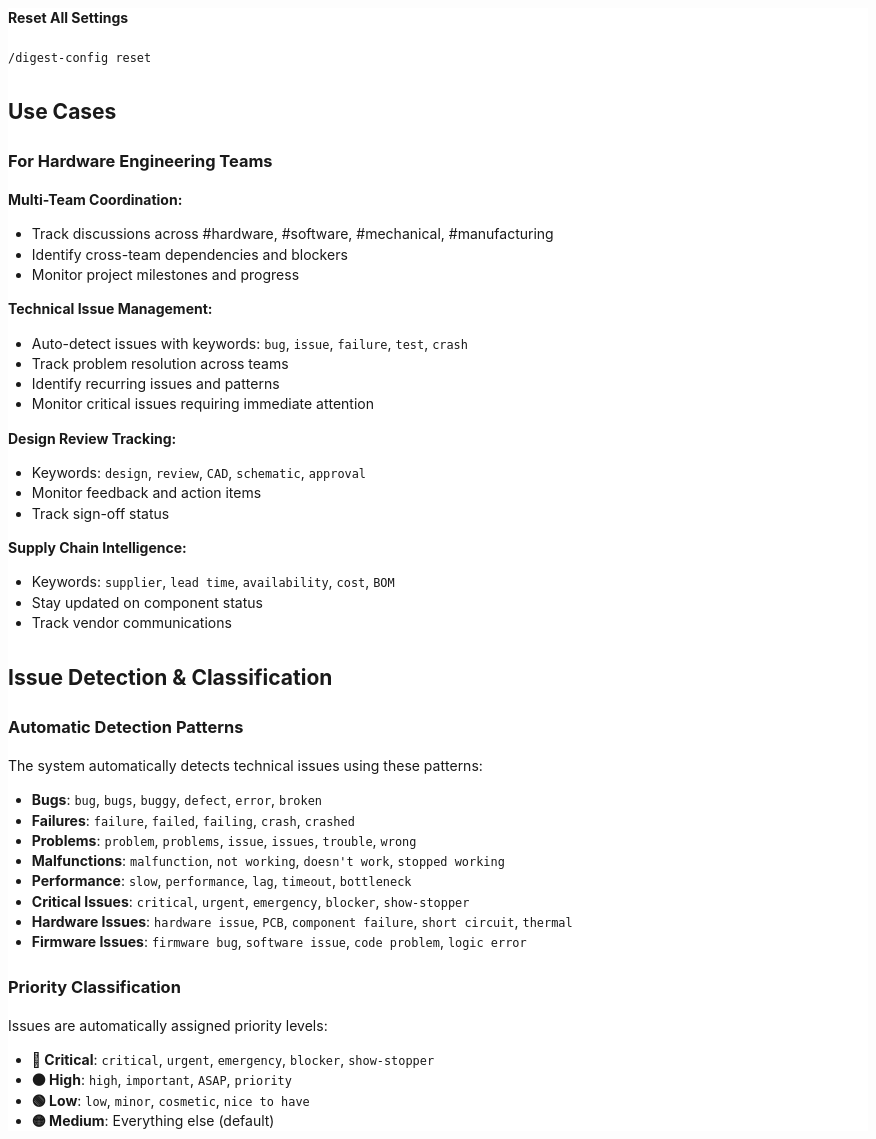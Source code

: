 #### Reset All Settings

```
/digest-config reset
```

## Use Cases

### For Hardware Engineering Teams

**Multi-Team Coordination:**

- Track discussions across #hardware, #software, #mechanical, #manufacturing
- Identify cross-team dependencies and blockers
- Monitor project milestones and progress

**Technical Issue Management:**

- Auto-detect issues with keywords: `bug`, `issue`, `failure`, `test`, `crash`
- Track problem resolution across teams
- Identify recurring issues and patterns
- Monitor critical issues requiring immediate attention

**Design Review Tracking:**

- Keywords: `design`, `review`, `CAD`, `schematic`, `approval`
- Monitor feedback and action items
- Track sign-off status

**Supply Chain Intelligence:**

- Keywords: `supplier`, `lead time`, `availability`, `cost`, `BOM`
- Stay updated on component status
- Track vendor communications

## Issue Detection & Classification

### Automatic Detection Patterns

The system automatically detects technical issues using these patterns:

- **Bugs**: `bug`, `bugs`, `buggy`, `defect`, `error`, `broken`
- **Failures**: `failure`, `failed`, `failing`, `crash`, `crashed`
- **Problems**: `problem`, `problems`, `issue`, `issues`, `trouble`, `wrong`
- **Malfunctions**: `malfunction`, `not working`, `doesn't work`, `stopped working`
- **Performance**: `slow`, `performance`, `lag`, `timeout`, `bottleneck`
- **Critical Issues**: `critical`, `urgent`, `emergency`, `blocker`, `show-stopper`
- **Hardware Issues**: `hardware issue`, `PCB`, `component failure`, `short circuit`, `thermal`
- **Firmware Issues**: `firmware bug`, `software issue`, `code problem`, `logic error`

### Priority Classification

Issues are automatically assigned priority levels:

- **🔴 Critical**: `critical`, `urgent`, `emergency`, `blocker`, `show-stopper`
- **🟠 High**: `high`, `important`, `ASAP`, `priority`
- **🟢 Low**: `low`, `minor`, `cosmetic`, `nice to have`
- **🟡 Medium**: Everything else (default)
